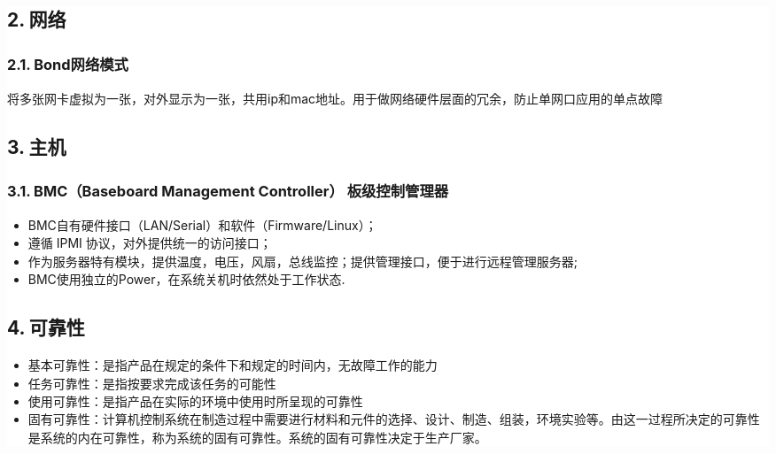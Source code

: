 ## 2. 网络

### 2.1. Bond网络模式

将多张网卡虚拟为一张，对外显示为一张，共用ip和mac地址。用于做网络硬件层面的冗余，防止单网口应用的单点故障

## 3. 主机

### 3.1. BMC（Baseboard Management Controller） 板级控制管理器

- BMC自有硬件接口（LAN/Serial）和软件（Firmware/Linux）；
- 遵循 IPMI 协议，对外提供统一的访问接口；
- 作为服务器特有模块，提供温度，电压，风扇，总线监控；提供管理接口，便于进行远程管理服务器;
- BMC使用独立的Power，在系统关机时依然处于工作状态.

## 4. 可靠性

- 基本可靠性：是指产品在规定的条件下和规定的时间内，无故障工作的能力
- 任务可靠性：是指按要求完成该任务的可能性
- 使用可靠性：是指产品在实际的环境中使用时所呈现的可靠性
- 固有可靠性：计算机控制系统在制造过程中需要进行材料和元件的选择、设计、制造、组装，环境实验等。由这一过程所决定的可靠性是系统的内在可靠性，称为系统的固有可靠性。系统的固有可靠性决定于生产厂家。
